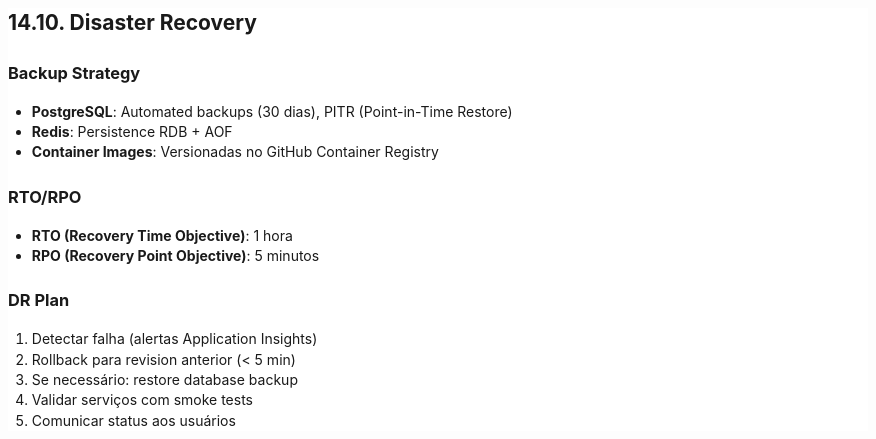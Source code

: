 ## 14.10. Disaster Recovery

### **Backup Strategy**

- **PostgreSQL**: Automated backups (30 dias), PITR (Point-in-Time Restore)
- **Redis**: Persistence RDB + AOF
- **Container Images**: Versionadas no GitHub Container Registry

### **RTO/RPO**

- **RTO (Recovery Time Objective)**: 1 hora
- **RPO (Recovery Point Objective)**: 5 minutos

### **DR Plan**

1. Detectar falha (alertas Application Insights)
2. Rollback para revision anterior (< 5 min)
3. Se necessário: restore database backup
4. Validar serviços com smoke tests
5. Comunicar status aos usuários
